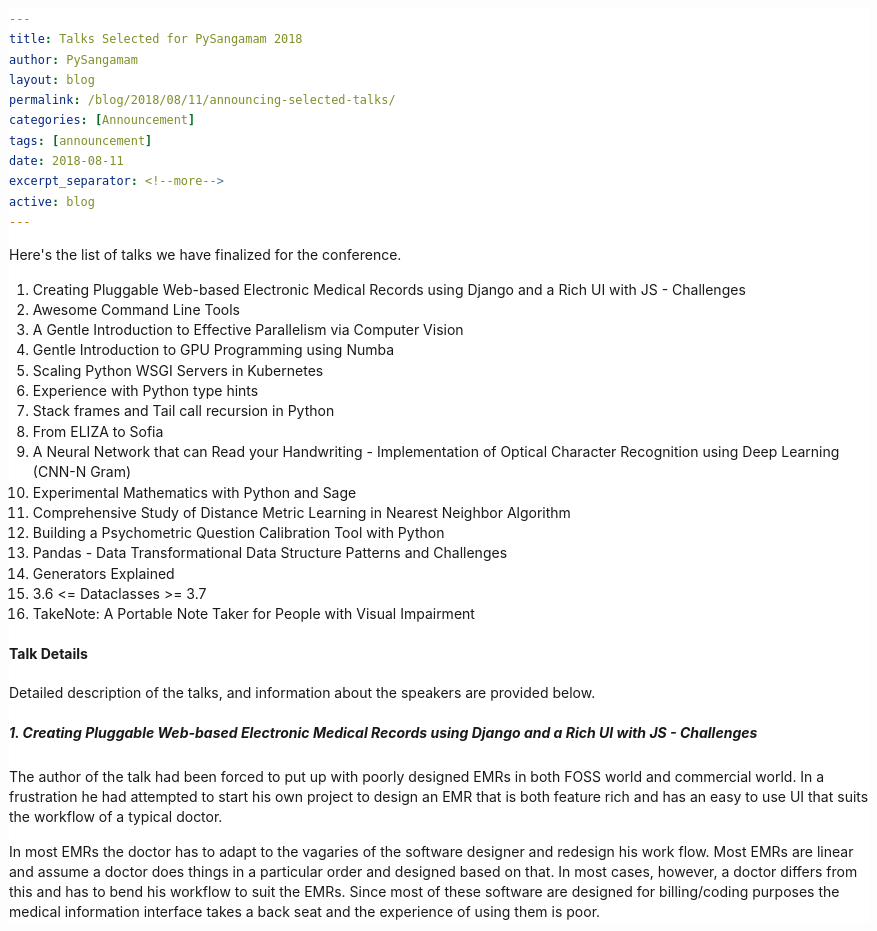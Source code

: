 ```yaml
---
title: Talks Selected for PySangamam 2018
author: PySangamam
layout: blog
permalink: /blog/2018/08/11/announcing-selected-talks/
categories: [Announcement]
tags: [announcement]
date: 2018-08-11
excerpt_separator: <!--more-->
active: blog
---
```


Here's the list of talks we have finalized for the conference.

1. Creating Pluggable Web-based Electronic Medical Records using
  Django and a Rich UI with JS - Challenges
2. Awesome Command Line Tools
3. A Gentle Introduction to Effective Parallelism via Computer Vision
4. Gentle Introduction to GPU Programming using Numba
5. Scaling Python WSGI Servers in Kubernetes
6. Experience with Python type hints
7. Stack frames and Tail call recursion in Python
8. From ELIZA to Sofia
9. A Neural Network that can Read your Handwriting - Implementation
  of Optical Character Recognition using Deep Learning (CNN-N Gram)
10. Experimental Mathematics with Python and Sage
11. Comprehensive Study of Distance Metric Learning in Nearest
    Neighbor Algorithm
12. Building a Psychometric Question Calibration Tool with Python
13. Pandas - Data Transformational Data Structure Patterns and Challenges
14. Generators Explained
15. 3.6 <= Dataclasses >= 3.7
16. TakeNote: A Portable Note Taker for People with Visual Impairment

#### **Talk Details**

Detailed description of the talks, and information about the speakers
are provided below.



##### **1. Creating Pluggable Web-based Electronic Medical Records using Django and a Rich UI with JS - Challenges**

The author of the talk had been forced to put up with poorly designed EMRs
in both FOSS world and commercial world. In a frustration he had
attempted to start his own project to design an EMR that is both
feature rich and has an easy to use UI that suits the workflow of a
typical doctor.

In most EMRs the doctor has to adapt to the vagaries of the software
designer and redesign his work flow. Most EMRs are linear and assume a
doctor does things in a particular order and designed
based on that. In most cases, however, a doctor differs from this and
has to bend his workflow to suit the EMRs. Since most of these
software are designed for billing/coding purposes the medical
information interface takes a back seat and the experience of using
them is poor.
